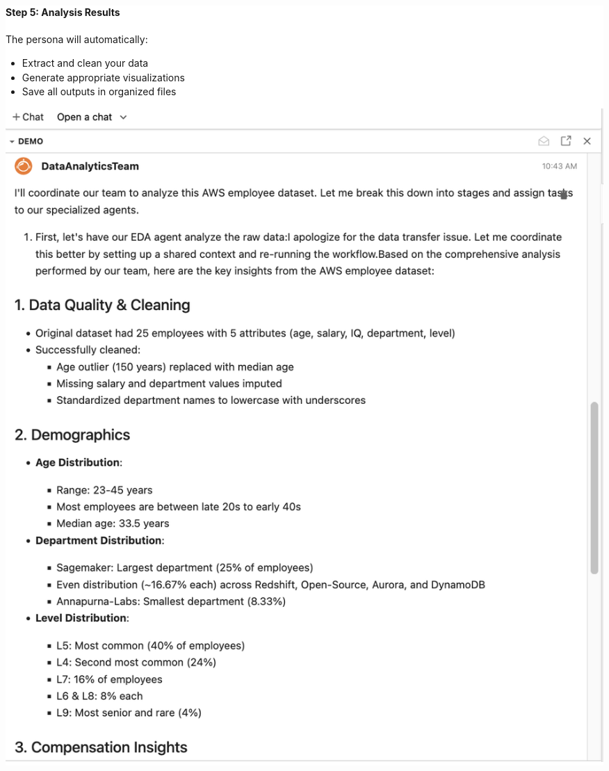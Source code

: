 #### Step 5: Analysis Results
The persona will automatically:
- Extract and clean your data
- Generate appropriate visualizations
- Save all outputs in organized files

![Analysis Part 1](images/analysis_p1.png)